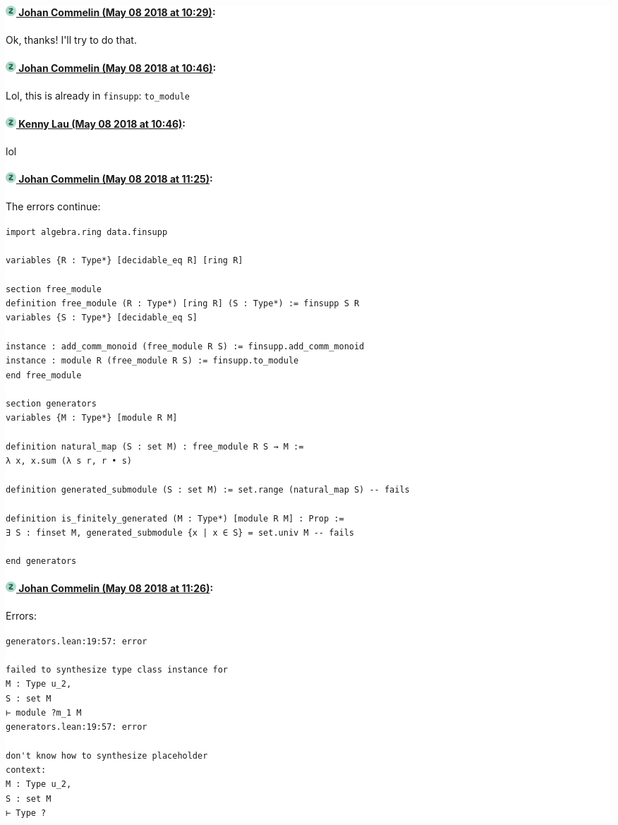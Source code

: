 #### [![Click to go to Zulip](../../assets/img/zulip2.png) Johan Commelin (May 08 2018 at 10:29)](https://leanprover.zulipchat.com/#narrow/stream/113488-general/topic/Newbie%20error/near/126254830):
Ok, thanks! I'll try to do that.

#### [![Click to go to Zulip](../../assets/img/zulip2.png) Johan Commelin (May 08 2018 at 10:46)](https://leanprover.zulipchat.com/#narrow/stream/113488-general/topic/Newbie%20error/near/126255445):
Lol, this is already in `finsupp`: `to_module`

#### [![Click to go to Zulip](../../assets/img/zulip2.png) Kenny Lau (May 08 2018 at 10:46)](https://leanprover.zulipchat.com/#narrow/stream/113488-general/topic/Newbie%20error/near/126255448):
lol

#### [![Click to go to Zulip](../../assets/img/zulip2.png) Johan Commelin (May 08 2018 at 11:25)](https://leanprover.zulipchat.com/#narrow/stream/113488-general/topic/Newbie%20error/near/126256750):
The errors continue:
```lean
import algebra.ring data.finsupp

variables {R : Type*} [decidable_eq R] [ring R]

section free_module
definition free_module (R : Type*) [ring R] (S : Type*) := finsupp S R
variables {S : Type*} [decidable_eq S]

instance : add_comm_monoid (free_module R S) := finsupp.add_comm_monoid
instance : module R (free_module R S) := finsupp.to_module
end free_module

section generators
variables {M : Type*} [module R M]

definition natural_map (S : set M) : free_module R S → M :=
λ x, x.sum (λ s r, r • s)

definition generated_submodule (S : set M) := set.range (natural_map S) -- fails

definition is_finitely_generated (M : Type*) [module R M] : Prop :=
∃ S : finset M, generated_submodule {x | x ∈ S} = set.univ M -- fails

end generators
```

#### [![Click to go to Zulip](../../assets/img/zulip2.png) Johan Commelin (May 08 2018 at 11:26)](https://leanprover.zulipchat.com/#narrow/stream/113488-general/topic/Newbie%20error/near/126256792):
Errors:
```
generators.lean:19:57: error

failed to synthesize type class instance for
M : Type u_2,
S : set M
⊢ module ?m_1 M
generators.lean:19:57: error

don't know how to synthesize placeholder
context:
M : Type u_2,
S : set M
⊢ Type ?
```
